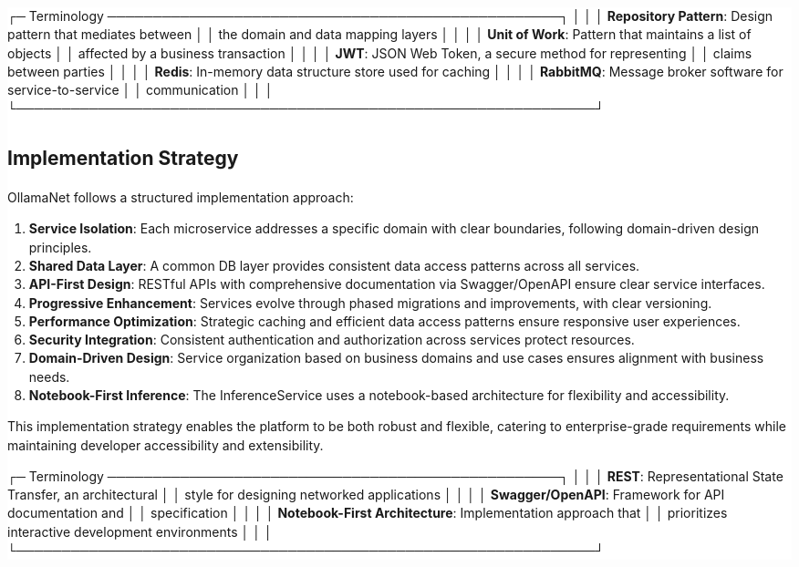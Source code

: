 ┌─ Terminology ──────────────────────────────────────────────────┐
│                                                                │
│ **Repository Pattern**: Design pattern that mediates between   │
│ the domain and data mapping layers                             │
│                                                                │
│ **Unit of Work**: Pattern that maintains a list of objects     │
│ affected by a business transaction                             │
│                                                                │
│ **JWT**: JSON Web Token, a secure method for representing      │
│ claims between parties                                         │
│                                                                │
│ **Redis**: In-memory data structure store used for caching     │
│                                                                │
│ **RabbitMQ**: Message broker software for service-to-service   │
│ communication                                                  │
│                                                                │
└────────────────────────────────────────────────────────────────┘

## Implementation Strategy

OllamaNet follows a structured implementation approach:

1. **Service Isolation**: Each microservice addresses a specific domain with clear boundaries, following domain-driven design principles.
2. **Shared Data Layer**: A common DB layer provides consistent data access patterns across all services.
3. **API-First Design**: RESTful APIs with comprehensive documentation via Swagger/OpenAPI ensure clear service interfaces.
4. **Progressive Enhancement**: Services evolve through phased migrations and improvements, with clear versioning.
5. **Performance Optimization**: Strategic caching and efficient data access patterns ensure responsive user experiences.
6. **Security Integration**: Consistent authentication and authorization across services protect resources.
7. **Domain-Driven Design**: Service organization based on business domains and use cases ensures alignment with business needs.
8. **Notebook-First Inference**: The InferenceService uses a notebook-based architecture for flexibility and accessibility.

This implementation strategy enables the platform to be both robust and flexible, catering to enterprise-grade requirements while maintaining developer accessibility and extensibility.

┌─ Terminology ──────────────────────────────────────────────────┐
│                                                                │
│ **REST**: Representational State Transfer, an architectural    │
│ style for designing networked applications                     │
│                                                                │
│ **Swagger/OpenAPI**: Framework for API documentation and       │
│ specification                                                  │
│                                                                │
│ **Notebook-First Architecture**: Implementation approach that  │
│ prioritizes interactive development environments               │
│                                                                │
└────────────────────────────────────────────────────────────────┘

